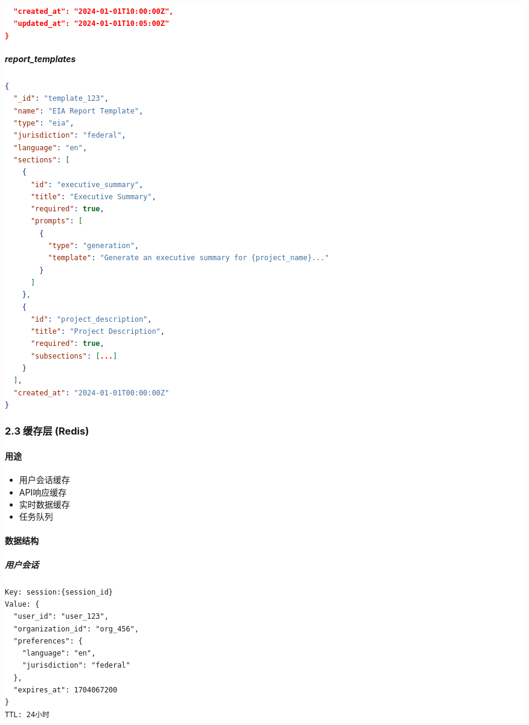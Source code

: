 ```json
  "created_at": "2024-01-01T10:00:00Z",
  "updated_at": "2024-01-01T10:05:00Z"
}
```

##### report_templates
```json
{
  "_id": "template_123",
  "name": "EIA Report Template",
  "type": "eia",
  "jurisdiction": "federal",
  "language": "en",
  "sections": [
    {
      "id": "executive_summary",
      "title": "Executive Summary",
      "required": true,
      "prompts": [
        {
          "type": "generation",
          "template": "Generate an executive summary for {project_name}..."
        }
      ]
    },
    {
      "id": "project_description",
      "title": "Project Description",
      "required": true,
      "subsections": [...]
    }
  ],
  "created_at": "2024-01-01T00:00:00Z"
}
```

### 2.3 缓存层 (Redis)

#### 用途
- 用户会话缓存
- API响应缓存
- 实时数据缓存
- 任务队列

#### 数据结构

##### 用户会话
```
Key: session:{session_id}
Value: {
  "user_id": "user_123",
  "organization_id": "org_456",
  "preferences": {
    "language": "en",
    "jurisdiction": "federal"
  },
  "expires_at": 1704067200
}
TTL: 24小时
```

